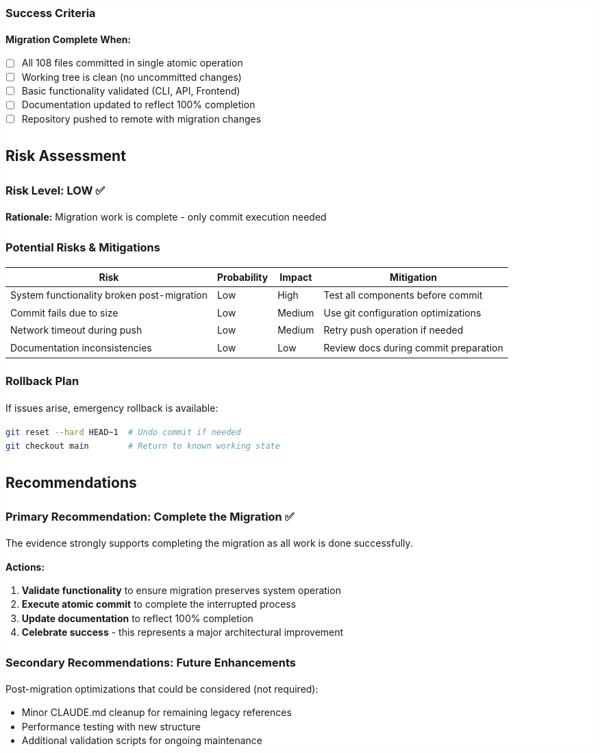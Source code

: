 ### Success Criteria

**Migration Complete When:**
- [ ] All 108 files committed in single atomic operation
- [ ] Working tree is clean (no uncommitted changes)
- [ ] Basic functionality validated (CLI, API, Frontend)
- [ ] Documentation updated to reflect 100% completion
- [ ] Repository pushed to remote with migration changes

## Risk Assessment

### Risk Level: LOW ✅
**Rationale:** Migration work is complete - only commit execution needed

### Potential Risks & Mitigations

| Risk | Probability | Impact | Mitigation |
|------|-------------|--------|------------|
| System functionality broken post-migration | Low | High | Test all components before commit |
| Commit fails due to size | Low | Medium | Use git configuration optimizations |
| Network timeout during push | Low | Medium | Retry push operation if needed |
| Documentation inconsistencies | Low | Low | Review docs during commit preparation |

### Rollback Plan
If issues arise, emergency rollback is available:
```bash
git reset --hard HEAD~1  # Undo commit if needed
git checkout main        # Return to known working state
```

## Recommendations

### Primary Recommendation: Complete the Migration ✅
The evidence strongly supports completing the migration as all work is done successfully.

**Actions:**
1. **Validate functionality** to ensure migration preserves system operation
2. **Execute atomic commit** to complete the interrupted process
3. **Update documentation** to reflect 100% completion
4. **Celebrate success** - this represents a major architectural improvement

### Secondary Recommendations: Future Enhancements
Post-migration optimizations that could be considered (not required):
- Minor CLAUDE.md cleanup for remaining legacy references
- Performance testing with new structure
- Additional validation scripts for ongoing maintenance
